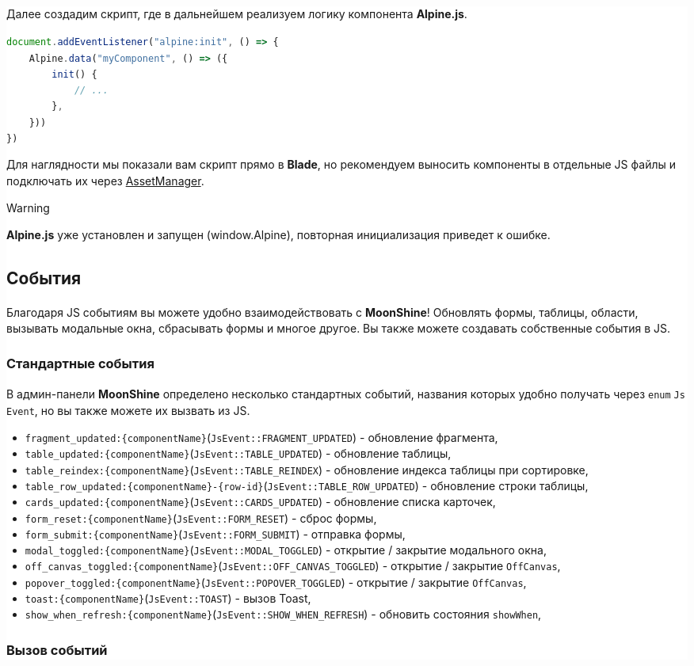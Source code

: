 Далее создадим скрипт, где в дальнейшем реализуем логику компонента **Alpine.js**.

```js
document.addEventListener("alpine:init", () => {
    Alpine.data("myComponent", () => ({
        init() {
            // ...
        },
    }))
})
```

Для наглядности мы показали вам скрипт прямо в **Blade**,
но рекомендуем выносить компоненты в отдельные JS файлы и подключать их через [AssetManager](/docs/{{version}}/appearance/assets).

> [!WARNING]
> **Alpine.js** уже установлен и запущен (window.Alpine), повторная инициализация приведет к ошибке.

<a name="events"></a>
## События

Благодаря JS событиям вы можете удобно взаимодействовать с **MoonShine**! Обновлять формы, таблицы, области, вызывать модальные окна, сбрасывать формы и многое другое.
Вы также можете создавать собственные события в JS.

<a name="#default-events"></a>
### Стандартные события

В админ-панели **MoonShine** определено несколько стандартных событий, названия которых удобно получать через `enum` `JsEvent`, но вы также можете их вызвать из JS.

- `fragment_updated:{componentName}`(`JsEvent::FRAGMENT_UPDATED`) - обновление фрагмента,
- `table_updated:{componentName}`(`JsEvent::TABLE_UPDATED`) - обновление таблицы,
- `table_reindex:{componentName}`(`JsEvent::TABLE_REINDEX`) - обновление индекса таблицы при сортировке,
- `table_row_updated:{componentName}-{row-id}`(`JsEvent::TABLE_ROW_UPDATED`) - обновление строки таблицы,
- `cards_updated:{componentName}`(`JsEvent::CARDS_UPDATED`) - обновление списка карточек,
- `form_reset:{componentName}`(`JsEvent::FORM_RESET`) - сброс формы,
- `form_submit:{componentName}`(`JsEvent::FORM_SUBMIT`) - отправка формы,
- `modal_toggled:{componentName}`(`JsEvent::MODAL_TOGGLED`) - открытие / закрытие модального окна,
- `off_canvas_toggled:{componentName}`(`JsEvent::OFF_CANVAS_TOGGLED`) - открытие / закрытие `OffCanvas`,
- `popover_toggled:{componentName}`(`JsEvent::POPOVER_TOGGLED`) - открытие / закрытие `OffCanvas`,
- `toast:{componentName}`(`JsEvent::TOAST`) - вызов Toast,
- `show_when_refresh:{componentName}`(`JsEvent::SHOW_WHEN_REFRESH`) - обновить состояния `showWhen`,

<a name="#call-events"></a>
### Вызов событий
